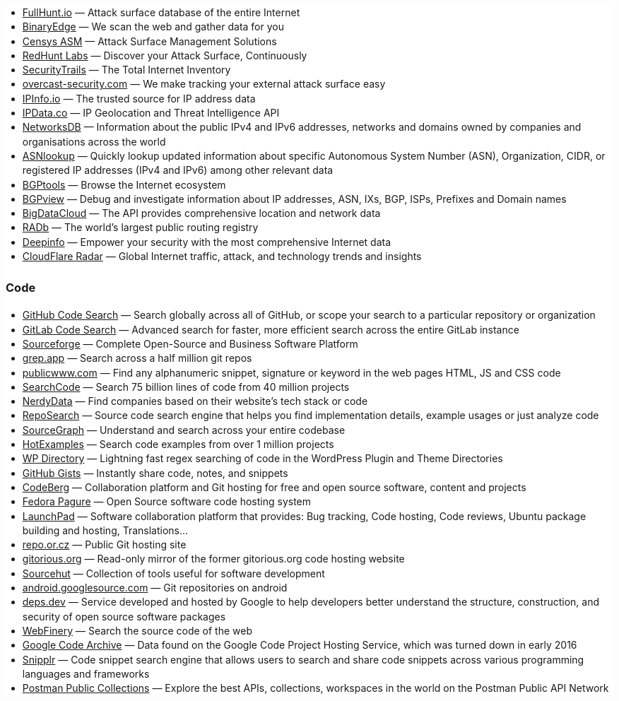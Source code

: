- [FullHunt.io](https://fullhunt.io/) — Attack surface database of the entire Internet
- [BinaryEdge](https://www.binaryedge.io/) — We scan the web and gather data for you
- [Censys ASM](https://censys.io/) — Attack Surface Management Solutions
- [RedHunt Labs](https://redhuntlabs.com/) — Discover your Attack Surface, Continuously
- [SecurityTrails](https://securitytrails.com/) — The Total Internet Inventory
- [overcast-security.com](https://overcast-security.com/) — We make tracking your external attack surface easy
- [IPInfo.io](https://ipinfo.io/) — The trusted source for IP address data
- [IPData.co](https://ipdata.co/) — IP Geolocation and Threat Intelligence API
- [NetworksDB](https://networksdb.io/) — Information about the public IPv4 and IPv6 addresses, networks and domains owned by companies and organisations across the world
- [ASNlookup](https://asnlookup.com/) — Quickly lookup updated information about specific Autonomous System Number (ASN), Organization, CIDR, or registered IP addresses (IPv4 and IPv6) among other relevant data
- [BGPtools](https://bgp.tools/) — Browse the Internet ecosystem
- [BGPview](https://bgpview.io/) — Debug and investigate information about IP addresses, ASN, IXs, BGP, ISPs, Prefixes and Domain names
- [BigDataCloud](https://www.bigdatacloud.com/) — The API provides comprehensive location and network data
- [RADb](https://www.radb.net/query) — The world’s largest public routing registry
- [Deepinfo](https://www.deepinfo.com/) — Empower your security with the most comprehensive Internet data
- [CloudFlare Radar](https://radar.cloudflare.com/) — Global Internet traffic, attack, and technology trends and insights

### Code

- [GitHub Code Search](https://github.com/search?type=code) — Search globally across all of GitHub, or scope your search to a particular repository or organization
- [GitLab Code Search](https://gitlab.com/) — Advanced search for faster, more efficient search across the entire GitLab instance
- [Sourceforge](https://sourceforge.net/) — Complete Open-Source and Business Software Platform
- [grep.app](https://grep.app/) — Search across a half million git repos
- [publicwww.com](https://publicwww.com/) — Find any alphanumeric snippet, signature or keyword in the web pages HTML, JS and CSS code
- [SearchCode](https://searchcode.com/) — Search 75 billion lines of code from 40 million projects
- [NerdyData](https://www.nerdydata.com/) — Find companies based on their website’s tech stack or code
- [RepoSearch](http://codefinder.org/) — Source code search engine that helps you find implementation details, example usages or just analyze code
- [SourceGraph](https://about.sourcegraph.com/) — Understand and search across your entire codebase
- [HotExamples](https://hotexamples.com/) — Search code examples from over 1 million projects
- [WP Directory](https://wpdirectory.net/) — Lightning fast regex searching of code in the WordPress Plugin and Theme Directories
- [GitHub Gists](https://gist.github.com/discover) — Instantly share code, notes, and snippets
- [CodeBerg](https://codeberg.org/explore/repos) — Collaboration platform and Git hosting for free and open source software, content and projects
- [Fedora Pagure](https://pagure.io/browse/projects/) — Open Source software code hosting system
- [LaunchPad](https://launchpad.net/) — Software collaboration platform that provides: Bug tracking, Code hosting, Code reviews, Ubuntu package building and hosting, Translations…
- [repo.or.cz](https://repo.or.cz/?a=project_list) — Public Git hosting site
- [gitorious.org](https://gitorious.org/) — Read-only mirror of the former gitorious.org code hosting website
- [Sourcehut](https://sr.ht/projects) — Collection of tools useful for software development
- [android.googlesource.com](https://android.googlesource.com/) — Git repositories on android
- [deps.dev](https://deps.dev/) — Service developed and hosted by Google to help developers better understand the structure, construction, and security of open source software packages
- [WebFinery](https://webfinery.com/search) — Search the source code of the web
- [Google Code Archive](https://code.google.com/archive/) — Data found on the Google Code Project Hosting Service, which was turned down in early 2016
- [Snipplr](https://snipplr.com/all) — Code snippet search engine that allows users to search and share code snippets across various programming languages and frameworks
- [Postman Public Collections](https://www.postman.com/explore/collections) — Explore the best APIs, collections, workspaces in the world on the Postman Public API Network